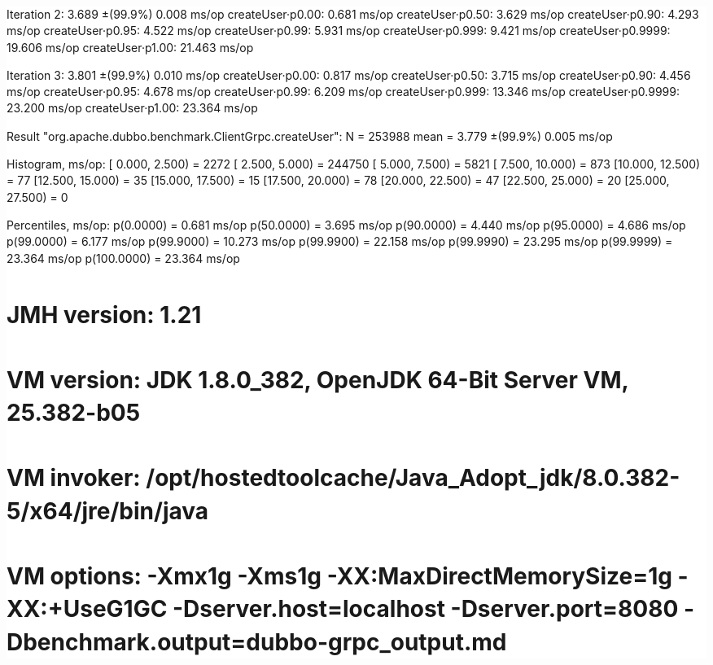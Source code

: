 Iteration   2: 3.689 ±(99.9%) 0.008 ms/op
                 createUser·p0.00:   0.681 ms/op
                 createUser·p0.50:   3.629 ms/op
                 createUser·p0.90:   4.293 ms/op
                 createUser·p0.95:   4.522 ms/op
                 createUser·p0.99:   5.931 ms/op
                 createUser·p0.999:  9.421 ms/op
                 createUser·p0.9999: 19.606 ms/op
                 createUser·p1.00:   21.463 ms/op

Iteration   3: 3.801 ±(99.9%) 0.010 ms/op
                 createUser·p0.00:   0.817 ms/op
                 createUser·p0.50:   3.715 ms/op
                 createUser·p0.90:   4.456 ms/op
                 createUser·p0.95:   4.678 ms/op
                 createUser·p0.99:   6.209 ms/op
                 createUser·p0.999:  13.346 ms/op
                 createUser·p0.9999: 23.200 ms/op
                 createUser·p1.00:   23.364 ms/op



Result "org.apache.dubbo.benchmark.ClientGrpc.createUser":
  N = 253988
  mean =      3.779 ±(99.9%) 0.005 ms/op

  Histogram, ms/op:
    [ 0.000,  2.500) = 2272 
    [ 2.500,  5.000) = 244750 
    [ 5.000,  7.500) = 5821 
    [ 7.500, 10.000) = 873 
    [10.000, 12.500) = 77 
    [12.500, 15.000) = 35 
    [15.000, 17.500) = 15 
    [17.500, 20.000) = 78 
    [20.000, 22.500) = 47 
    [22.500, 25.000) = 20 
    [25.000, 27.500) = 0 

  Percentiles, ms/op:
      p(0.0000) =      0.681 ms/op
     p(50.0000) =      3.695 ms/op
     p(90.0000) =      4.440 ms/op
     p(95.0000) =      4.686 ms/op
     p(99.0000) =      6.177 ms/op
     p(99.9000) =     10.273 ms/op
     p(99.9900) =     22.158 ms/op
     p(99.9990) =     23.295 ms/op
     p(99.9999) =     23.364 ms/op
    p(100.0000) =     23.364 ms/op


# JMH version: 1.21
# VM version: JDK 1.8.0_382, OpenJDK 64-Bit Server VM, 25.382-b05
# VM invoker: /opt/hostedtoolcache/Java_Adopt_jdk/8.0.382-5/x64/jre/bin/java
# VM options: -Xmx1g -Xms1g -XX:MaxDirectMemorySize=1g -XX:+UseG1GC -Dserver.host=localhost -Dserver.port=8080 -Dbenchmark.output=dubbo-grpc_output.md